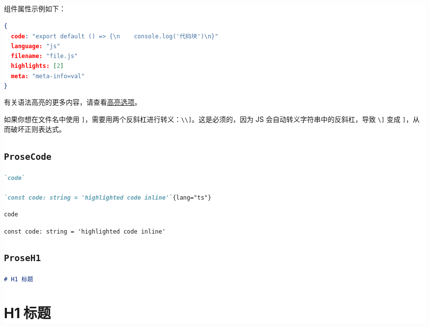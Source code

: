 </code-preview>
</code-group>

组件属性示例如下：

```json
{
  code: "export default () => {\n    console.log('代码块')\n}"
  language: "js"
  filename: "file.js"
  highlights: [2]
  meta: "meta-info=val"
}
```

有关语法高亮的更多内容，请查看[高亮选项](/docs/getting-started/configuration#highlight)。

<callout type="warning">

如果你想在文件名中使用 `]`，需要用两个反斜杠进行转义：`\\]`。这是必须的，因为 JS 会自动转义字符串中的反斜杠，导致 `\]` 变成 `]`，从而破坏正则表达式。

</callout>

## `ProseCode`

<code-group>

```md [代码]
`code`

`const code: string = 'highlighted code inline'`{lang="ts"}
```

<code-preview label="预览" icon="i-lucide-eye">

`code`

`const code: string = 'highlighted code inline'`

</code-preview>
</code-group>

## `ProseH1`

<code-group>

```md [代码]
# H1 标题
```

<code-preview label="预览" className="pt-4">

# H1 标题

</code-preview>
</code-group>
